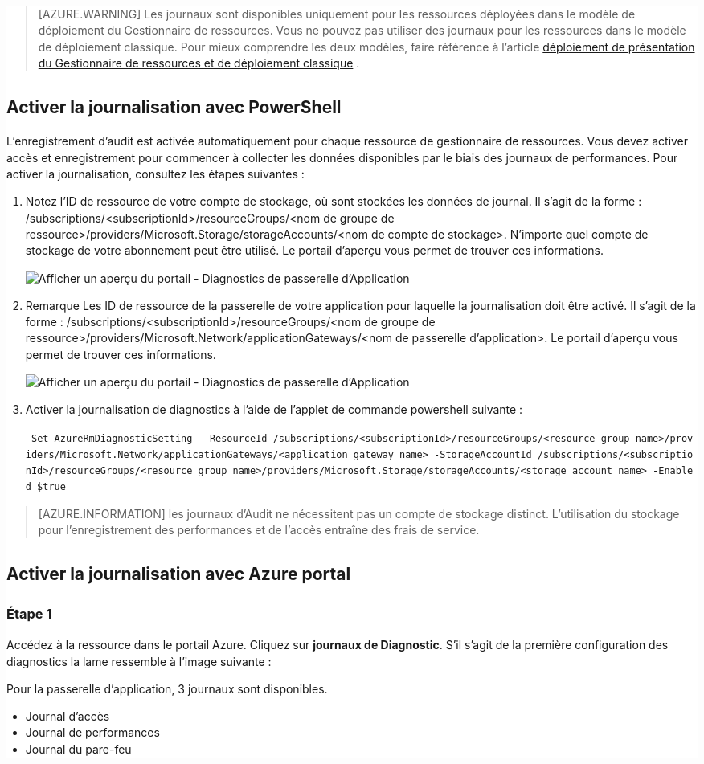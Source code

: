>[AZURE.WARNING] Les journaux sont disponibles uniquement pour les ressources déployées dans le modèle de déploiement du Gestionnaire de ressources. Vous ne pouvez pas utiliser des journaux pour les ressources dans le modèle de déploiement classique. Pour mieux comprendre les deux modèles, faire référence à l’article [déploiement de présentation du Gestionnaire de ressources et de déploiement classique](../resource-manager-deployment-model.md) .

## <a name="enable-logging-with-powershell"></a>Activer la journalisation avec PowerShell

L’enregistrement d’audit est activée automatiquement pour chaque ressource de gestionnaire de ressources. Vous devez activer accès et enregistrement pour commencer à collecter les données disponibles par le biais des journaux de performances. Pour activer la journalisation, consultez les étapes suivantes : 

1. Notez l’ID de ressource de votre compte de stockage, où sont stockées les données de journal. Il s’agit de la forme : /subscriptions/\<subscriptionId\>/resourceGroups/\<nom de groupe de ressource\>/providers/Microsoft.Storage/storageAccounts/\<nom de compte de stockage\>. N’importe quel compte de stockage de votre abonnement peut être utilisé. Le portail d’aperçu vous permet de trouver ces informations.

    ![Afficher un aperçu du portail - Diagnostics de passerelle d’Application](./media/application-gateway-diagnostics/diagnostics1.png)

2. Remarque Les ID de ressource de la passerelle de votre application pour laquelle la journalisation doit être activé. Il s’agit de la forme : /subscriptions/\<subscriptionId\>/resourceGroups/\<nom de groupe de ressource\>/providers/Microsoft.Network/applicationGateways/\<nom de passerelle d’application\>. Le portail d’aperçu vous permet de trouver ces informations.

    ![Afficher un aperçu du portail - Diagnostics de passerelle d’Application](./media/application-gateway-diagnostics/diagnostics2.png)

3. Activer la journalisation de diagnostics à l’aide de l’applet de commande powershell suivante :

        Set-AzureRmDiagnosticSetting  -ResourceId /subscriptions/<subscriptionId>/resourceGroups/<resource group name>/providers/Microsoft.Network/applicationGateways/<application gateway name> -StorageAccountId /subscriptions/<subscriptionId>/resourceGroups/<resource group name>/providers/Microsoft.Storage/storageAccounts/<storage account name> -Enabled $true  

>[AZURE.INFORMATION] les journaux d’Audit ne nécessitent pas un compte de stockage distinct. L’utilisation du stockage pour l’enregistrement des performances et de l’accès entraîne des frais de service.

## <a name="enable-logging-with-azure-portal"></a>Activer la journalisation avec Azure portal

### <a name="step-1"></a>Étape 1

Accédez à la ressource dans le portail Azure. Cliquez sur **journaux de Diagnostic**. S’il s’agit de la première configuration des diagnostics la lame ressemble à l’image suivante :

Pour la passerelle d’application, 3 journaux sont disponibles.

- Journal d’accès
- Journal de performances
- Journal du pare-feu


[1]: ./media/application-gateway-diagnostics/figure1.png
[2]: ./media/application-gateway-diagnostics/figure2.png
[3]: ./media/application-gateway-diagnostics/figure3.png
[4]: ./media/application-gateway-diagnostics/figure4.png
[5]: ./media/application-gateway-diagnostics/figure5.png
[6]: ./media/application-gateway-diagnostics/figure6.png
[7]: ./media/application-gateway-diagnostics/figure7.png
[8]: ./media/application-gateway-diagnostics/figure8.png
[9]: ./media/application-gateway-diagnostics/figure9.png